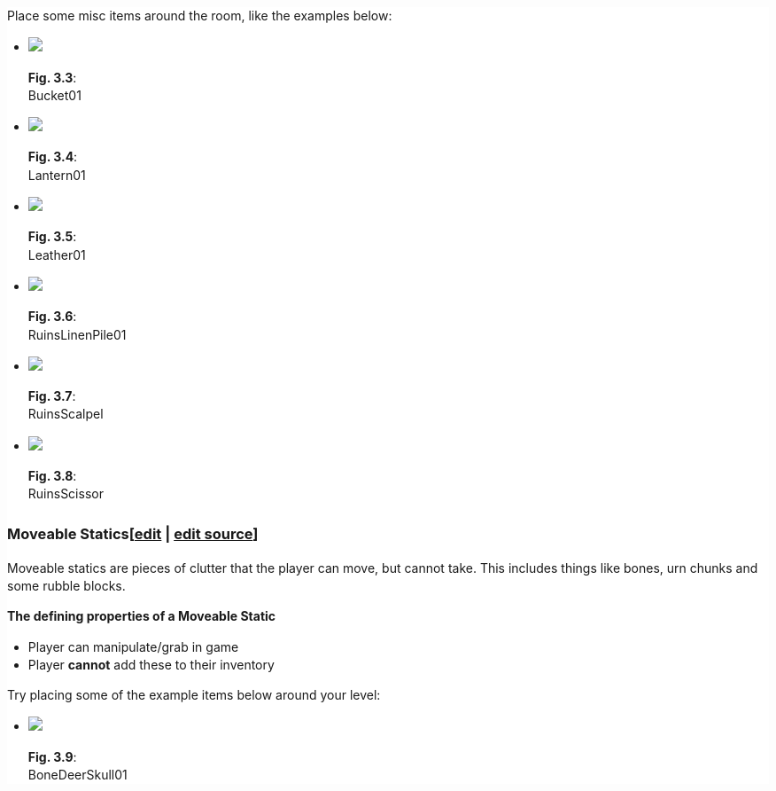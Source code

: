 Place some misc items around the room, like the examples below:

-   [![](https://ck.uesp.net/w/images/thumb/1/15/ClutterBucket01.jpg/120px-ClutterBucket01.jpg)](https://ck.uesp.net/wiki/File:ClutterBucket01.jpg)
    
    **Fig. 3.3**:  
    Bucket01
    
-   [![](https://ck.uesp.net/w/images/thumb/8/8c/ClutterLantern01.jpg/120px-ClutterLantern01.jpg)](https://ck.uesp.net/wiki/File:ClutterLantern01.jpg)
    
    **Fig. 3.4**:  
    Lantern01
    
-   [![](https://ck.uesp.net/w/images/thumb/6/62/ClutterLeather01.jpg/120px-ClutterLeather01.jpg)](https://ck.uesp.net/wiki/File:ClutterLeather01.jpg)
    
    **Fig. 3.5**:  
    Leather01
    
-   [![](https://ck.uesp.net/w/images/thumb/f/fb/ClutterLinens01.jpg/120px-ClutterLinens01.jpg)](https://ck.uesp.net/wiki/File:ClutterLinens01.jpg)
    
    **Fig. 3.6**:  
    RuinsLinenPile01
    
-   [![](https://ck.uesp.net/w/images/thumb/a/ac/ClutterScapel01.jpg/120px-ClutterScapel01.jpg)](https://ck.uesp.net/wiki/File:ClutterScapel01.jpg)
    
    **Fig. 3.7**:  
    RuinsScalpel
    
-   [![](https://ck.uesp.net/w/images/thumb/d/d6/ClutterScissors01.jpg/120px-ClutterScissors01.jpg)](https://ck.uesp.net/wiki/File:ClutterScissors01.jpg)
    
    **Fig. 3.8**:  
    RuinsScissor
    

### Moveable Statics\[[edit](https://ck.uesp.net/w/index.php?title=Bethesda_Tutorial_Clutter&veaction=edit&section=10 "Edit section: Moveable Statics") | [edit source](https://ck.uesp.net/w/index.php?title=Bethesda_Tutorial_Clutter&action=edit&section=10 "Edit section: Moveable Statics")\]

Moveable statics are pieces of clutter that the player can move, but cannot take. This includes things like bones, urn chunks and some rubble blocks.

**The defining properties of a Moveable Static**

-   Player can manipulate/grab in game
-   Player **cannot** add these to their inventory

Try placing some of the example items below around your level:

-   [![](https://ck.uesp.net/w/images/thumb/2/24/ClutterBoneDeerSkull01.jpg/120px-ClutterBoneDeerSkull01.jpg)](https://ck.uesp.net/wiki/File:ClutterBoneDeerSkull01.jpg)
    
    **Fig. 3.9**:  
    BoneDeerSkull01
    